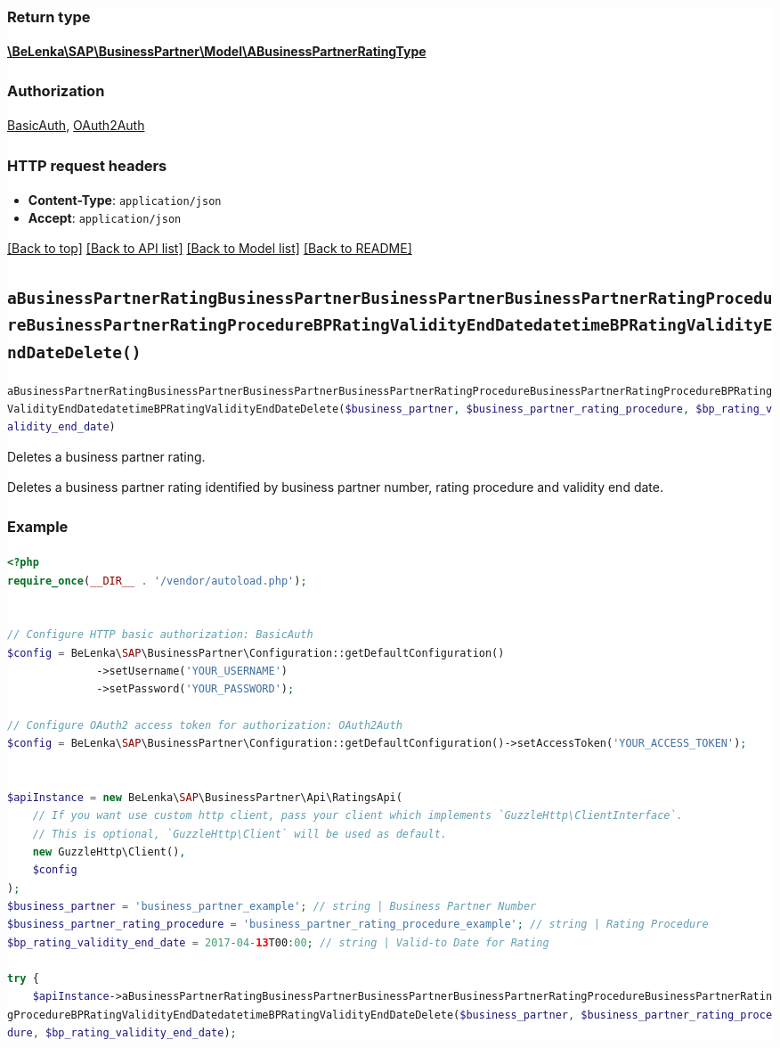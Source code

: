 ### Return type

[**\BeLenka\SAP\BusinessPartner\Model\ABusinessPartnerRatingType**](../Model/ABusinessPartnerRatingType.md)

### Authorization

[BasicAuth](../../README.md#BasicAuth), [OAuth2Auth](../../README.md#OAuth2Auth)

### HTTP request headers

- **Content-Type**: `application/json`
- **Accept**: `application/json`

[[Back to top]](#) [[Back to API list]](../../README.md#endpoints)
[[Back to Model list]](../../README.md#models)
[[Back to README]](../../README.md)

## `aBusinessPartnerRatingBusinessPartnerBusinessPartnerBusinessPartnerRatingProcedureBusinessPartnerRatingProcedureBPRatingValidityEndDatedatetimeBPRatingValidityEndDateDelete()`

```php
aBusinessPartnerRatingBusinessPartnerBusinessPartnerBusinessPartnerRatingProcedureBusinessPartnerRatingProcedureBPRatingValidityEndDatedatetimeBPRatingValidityEndDateDelete($business_partner, $business_partner_rating_procedure, $bp_rating_validity_end_date)
```

Deletes a business partner rating.

Deletes a business partner rating identified by business partner number, rating procedure and validity end date.

### Example

```php
<?php
require_once(__DIR__ . '/vendor/autoload.php');


// Configure HTTP basic authorization: BasicAuth
$config = BeLenka\SAP\BusinessPartner\Configuration::getDefaultConfiguration()
              ->setUsername('YOUR_USERNAME')
              ->setPassword('YOUR_PASSWORD');

// Configure OAuth2 access token for authorization: OAuth2Auth
$config = BeLenka\SAP\BusinessPartner\Configuration::getDefaultConfiguration()->setAccessToken('YOUR_ACCESS_TOKEN');


$apiInstance = new BeLenka\SAP\BusinessPartner\Api\RatingsApi(
    // If you want use custom http client, pass your client which implements `GuzzleHttp\ClientInterface`.
    // This is optional, `GuzzleHttp\Client` will be used as default.
    new GuzzleHttp\Client(),
    $config
);
$business_partner = 'business_partner_example'; // string | Business Partner Number
$business_partner_rating_procedure = 'business_partner_rating_procedure_example'; // string | Rating Procedure
$bp_rating_validity_end_date = 2017-04-13T00:00; // string | Valid-to Date for Rating

try {
    $apiInstance->aBusinessPartnerRatingBusinessPartnerBusinessPartnerBusinessPartnerRatingProcedureBusinessPartnerRatingProcedureBPRatingValidityEndDatedatetimeBPRatingValidityEndDateDelete($business_partner, $business_partner_rating_procedure, $bp_rating_validity_end_date);
```